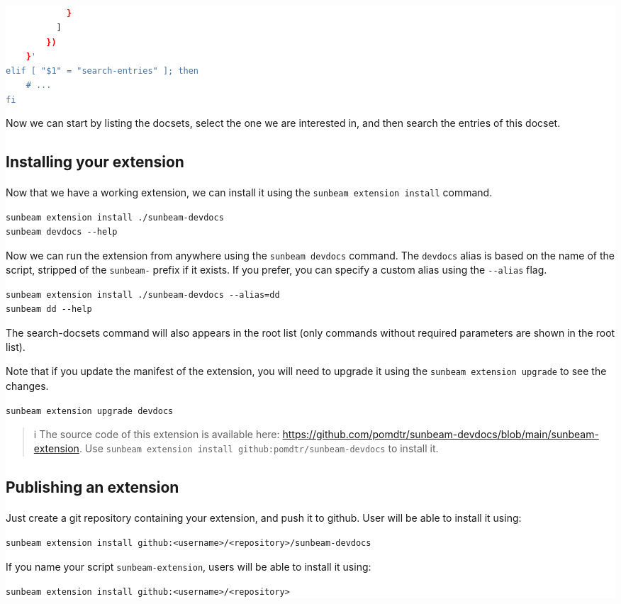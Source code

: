 ```sh
            }
          ]
        })
    }'
elif [ "$1" = "search-entries" ]; then
    # ...
fi
```

Now we can start by listing the docsets, select the one we are interested in, and then search the entries of this docset.

## Installing your extension

Now that we have a working extension, we can install it using the `sunbeam extension install` command.

```console
sunbeam extension install ./sunbeam-devdocs
sunbeam devdocs --help
```

Now we can run the extension from anywhere using the `sunbeam devdocs` command. The `devdocs` alias is based on the name of the script, stripped of the `sunbeam-` prefix if it exists. If you prefer, you can specify a custom alias using the `--alias` flag.

```console
sunbeam extension install ./sunbeam-devdocs --alias=dd
sunbeam dd --help
```

The search-docsets command will also appears in the root list (only commands without required parameters are shown in the root list).

Note that if you update the manifest of the extension, you will need to upgrade it using the `sunbeam extension upgrade` to see the changes.

```console
sunbeam extension upgrade devdocs
```

> ℹ️ The source code of this extension is available here: <https://github.com/pomdtr/sunbeam-devdocs/blob/main/sunbeam-extension>. Use `sunbeam extension install github:pomdtr/sunbeam-devdocs` to install it.

## Publishing an extension

Just create a git repository containing your extension, and push it to github. User will be able to install it using:

```console
sunbeam extension install github:<username>/<repository>/sunbeam-devdocs
```

If you name your script `sunbeam-extension`, users will be able to install it using:

```console
sunbeam extension install github:<username>/<repository>
```
